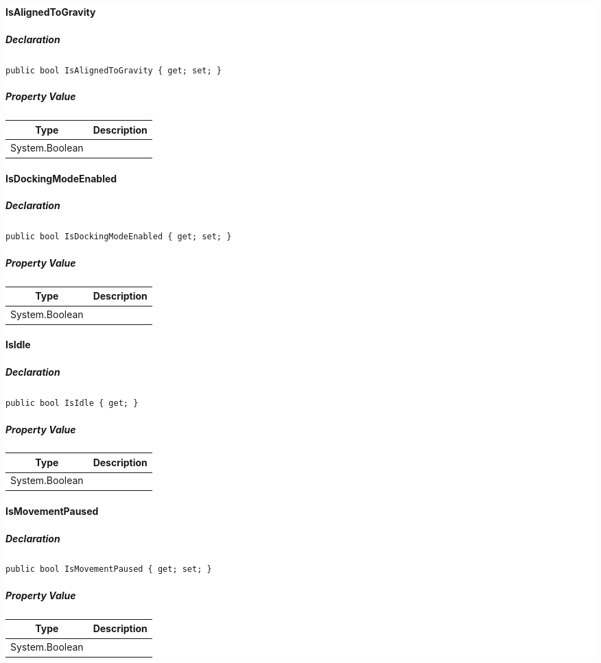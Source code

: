 #### IsAlignedToGravity

##### Declaration

```
public bool IsAlignedToGravity { get; set; }
```

##### Property Value

| Type | Description |
| --- | --- |
| System.Boolean |     |

#### IsDockingModeEnabled

##### Declaration

```
public bool IsDockingModeEnabled { get; set; }
```

##### Property Value

| Type | Description |
| --- | --- |
| System.Boolean |     |

#### IsIdle

##### Declaration

```
public bool IsIdle { get; }
```

##### Property Value

| Type | Description |
| --- | --- |
| System.Boolean |     |

#### IsMovementPaused

##### Declaration

```
public bool IsMovementPaused { get; set; }
```

##### Property Value

| Type | Description |
| --- | --- |
| System.Boolean |     |
